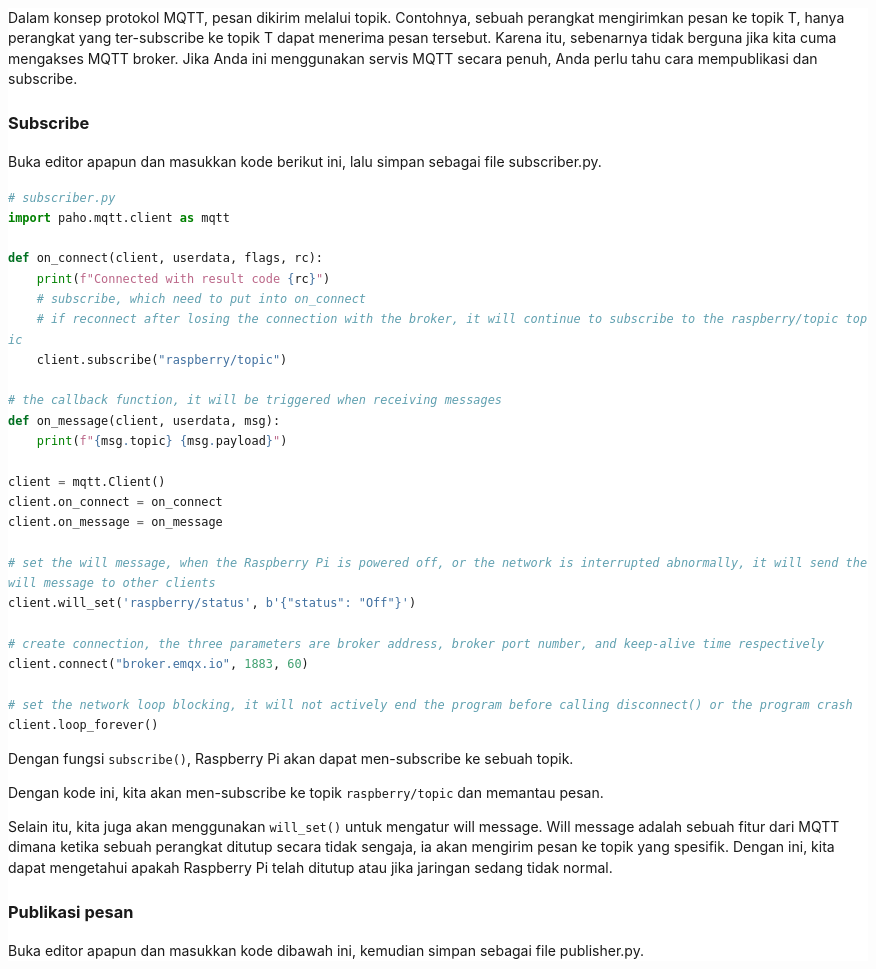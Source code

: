 Dalam konsep protokol MQTT, pesan dikirim melalui topik. Contohnya, sebuah perangkat mengirimkan pesan ke topik T, hanya perangkat yang ter-subscribe ke topik T dapat menerima pesan tersebut. Karena itu, sebenarnya tidak berguna jika kita cuma mengakses MQTT broker. Jika Anda ini menggunakan servis MQTT secara penuh, Anda perlu tahu cara mempublikasi dan subscribe.

### Subscribe

Buka editor apapun dan masukkan kode berikut ini, lalu simpan sebagai file subscriber.py.

```python
# subscriber.py
import paho.mqtt.client as mqtt

def on_connect(client, userdata, flags, rc):
    print(f"Connected with result code {rc}")
    # subscribe, which need to put into on_connect
    # if reconnect after losing the connection with the broker, it will continue to subscribe to the raspberry/topic topic
    client.subscribe("raspberry/topic")

# the callback function, it will be triggered when receiving messages
def on_message(client, userdata, msg):
    print(f"{msg.topic} {msg.payload}")
    
client = mqtt.Client()
client.on_connect = on_connect
client.on_message = on_message

# set the will message, when the Raspberry Pi is powered off, or the network is interrupted abnormally, it will send the will message to other clients
client.will_set('raspberry/status', b'{"status": "Off"}')

# create connection, the three parameters are broker address, broker port number, and keep-alive time respectively
client.connect("broker.emqx.io", 1883, 60)

# set the network loop blocking, it will not actively end the program before calling disconnect() or the program crash
client.loop_forever()
```

Dengan fungsi  `subscribe()`, Raspberry Pi akan dapat men-subscribe ke sebuah topik.

Dengan kode ini, kita akan men-subscribe ke topik  `raspberry/topic` dan memantau pesan.

Selain itu, kita juga akan menggunakan  `will_set()` untuk mengatur will message. Will message adalah sebuah fitur dari MQTT dimana ketika sebuah perangkat ditutup secara tidak sengaja, ia akan mengirim pesan ke topik yang spesifik. Dengan ini, kita dapat mengetahui apakah Raspberry Pi telah ditutup atau jika jaringan sedang tidak normal.

### Publikasi pesan

Buka editor apapun dan masukkan kode dibawah ini, kemudian simpan sebagai file publisher.py.
